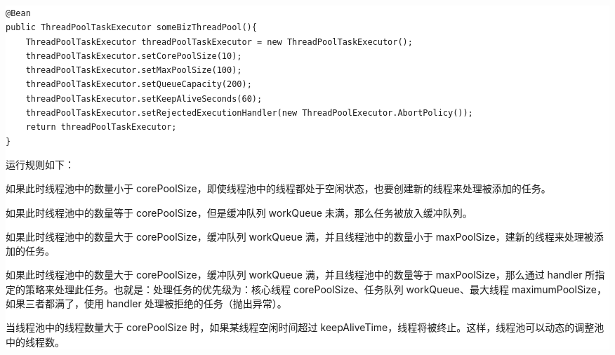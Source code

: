 ```
@Bean
public ThreadPoolTaskExecutor someBizThreadPool(){
    ThreadPoolTaskExecutor threadPoolTaskExecutor = new ThreadPoolTaskExecutor();
    threadPoolTaskExecutor.setCorePoolSize(10);
    threadPoolTaskExecutor.setMaxPoolSize(100);
    threadPoolTaskExecutor.setQueueCapacity(200);
    threadPoolTaskExecutor.setKeepAliveSeconds(60);
    threadPoolTaskExecutor.setRejectedExecutionHandler(new ThreadPoolExecutor.AbortPolicy());
    return threadPoolTaskExecutor;
}
```

运行规则如下：

如果此时线程池中的数量小于 corePoolSize，即使线程池中的线程都处于空闲状态，也要创建新的线程来处理被添加的任务。

如果此时线程池中的数量等于 corePoolSize，但是缓冲队列 workQueue 未满，那么任务被放入缓冲队列。

如果此时线程池中的数量大于 corePoolSize，缓冲队列 workQueue 满，并且线程池中的数量小于 maxPoolSize，建新的线程来处理被添加的任务。

如果此时线程池中的数量大于 corePoolSize，缓冲队列 workQueue 满，并且线程池中的数量等于 maxPoolSize，那么通过 handler 所指定的策略来处理此任务。也就是：处理任务的优先级为：核心线程 corePoolSize、任务队列 workQueue、最大线程 maximumPoolSize，如果三者都满了，使用 handler 处理被拒绝的任务（抛出异常）。

当线程池中的线程数量大于 corePoolSize 时，如果某线程空闲时间超过 keepAliveTime，线程将被终止。这样，线程池可以动态的调整池中的线程数。











